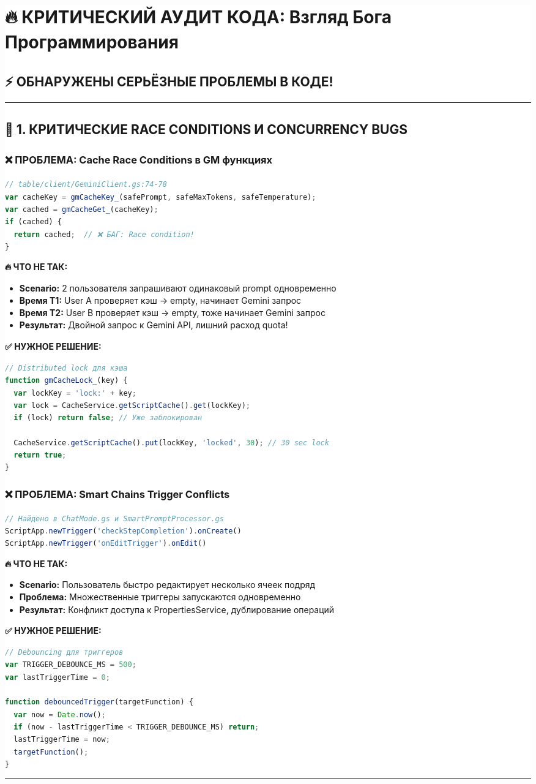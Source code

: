 # 🔥 КРИТИЧЕСКИЙ АУДИТ КОДА: Взгляд Бога Программирования

## ⚡ **ОБНАРУЖЕНЫ СЕРЬЁЗНЫЕ ПРОБЛЕМЫ В КОДЕ!**

---

## 🚨 **1. КРИТИЧЕСКИЕ RACE CONDITIONS И CONCURRENCY BUGS**

### **❌ ПРОБЛЕМА: Cache Race Conditions в GM функциях**
```javascript
// table/client/GeminiClient.gs:74-78
var cacheKey = gmCacheKey_(safePrompt, safeMaxTokens, safeTemperature);
var cached = gmCacheGet_(cacheKey);
if (cached) {
  return cached;  // ❌ БАГ: Race condition!
}
```

**🔥 ЧТО НЕ ТАК:**
- **Scenario:** 2 пользователя запрашивают одинаковый prompt одновременно
- **Время T1:** User A проверяет кэш → empty, начинает Gemini запрос  
- **Время T2:** User B проверяет кэш → empty, тоже начинает Gemini запрос
- **Результат:** Двойной запрос к Gemini API, лишний расход quota!

**✅ НУЖНОЕ РЕШЕНИЕ:**
```javascript
// Distributed lock для кэша
function gmCacheLock_(key) {
  var lockKey = 'lock:' + key;
  var lock = CacheService.getScriptCache().get(lockKey);
  if (lock) return false; // Уже заблокирован
  
  CacheService.getScriptCache().put(lockKey, 'locked', 30); // 30 sec lock
  return true;
}
```

### **❌ ПРОБЛЕМА: Smart Chains Trigger Conflicts**
```javascript
// Найдено в ChatMode.gs и SmartPromptProcessor.gs
ScriptApp.newTrigger('checkStepCompletion').onCreate()
ScriptApp.newTrigger('onEditTrigger').onEdit()
```

**🔥 ЧТО НЕ ТАК:**
- **Scenario:** Пользователь быстро редактирует несколько ячеек подряд
- **Проблема:** Множественные триггеры запускаются одновременно
- **Результат:** Конфликт доступа к PropertiesService, дублирование операций

**✅ НУЖНОЕ РЕШЕНИЕ:**
```javascript
// Debouncing для триггеров
var TRIGGER_DEBOUNCE_MS = 500;
var lastTriggerTime = 0;

function debouncedTrigger(targetFunction) {
  var now = Date.now();
  if (now - lastTriggerTime < TRIGGER_DEBOUNCE_MS) return;
  lastTriggerTime = now;
  targetFunction();
}
```

---